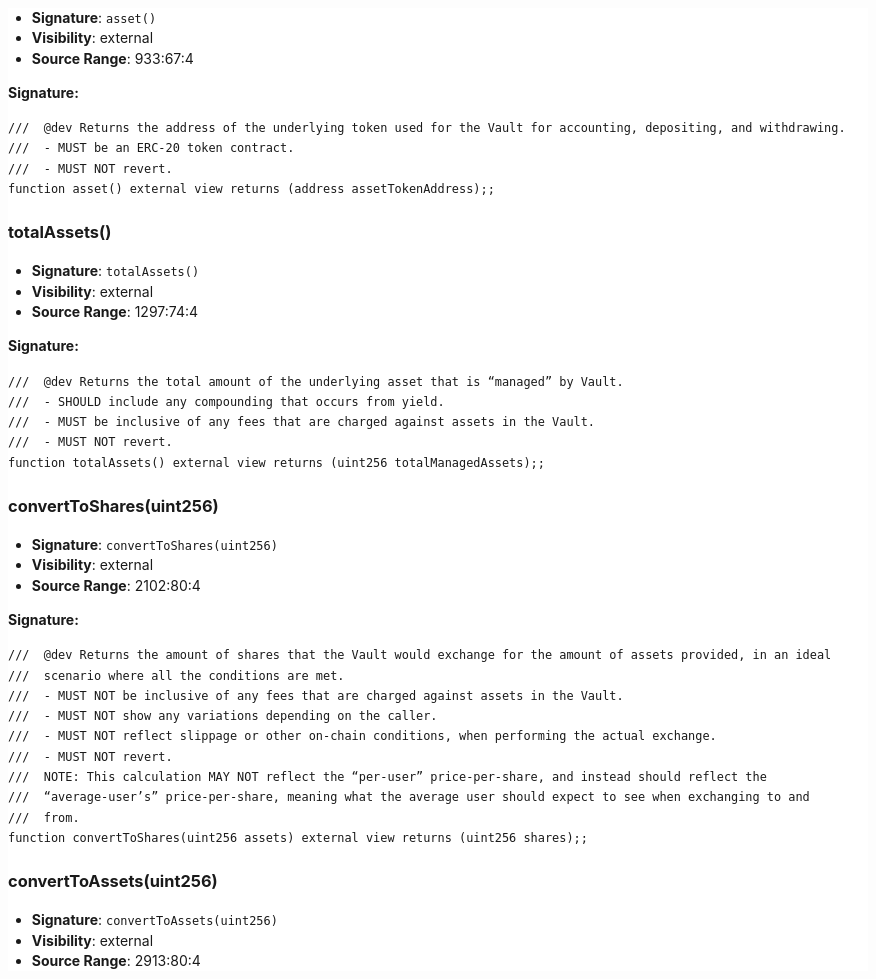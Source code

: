 - **Signature**: `asset()`
- **Visibility**: external
- **Source Range**: 933:67:4

**Signature:**
```solidity
///  @dev Returns the address of the underlying token used for the Vault for accounting, depositing, and withdrawing.
///  - MUST be an ERC-20 token contract.
///  - MUST NOT revert.
function asset() external view returns (address assetTokenAddress);;
```

### totalAssets()

- **Signature**: `totalAssets()`
- **Visibility**: external
- **Source Range**: 1297:74:4

**Signature:**
```solidity
///  @dev Returns the total amount of the underlying asset that is “managed” by Vault.
///  - SHOULD include any compounding that occurs from yield.
///  - MUST be inclusive of any fees that are charged against assets in the Vault.
///  - MUST NOT revert.
function totalAssets() external view returns (uint256 totalManagedAssets);;
```

### convertToShares(uint256)

- **Signature**: `convertToShares(uint256)`
- **Visibility**: external
- **Source Range**: 2102:80:4

**Signature:**
```solidity
///  @dev Returns the amount of shares that the Vault would exchange for the amount of assets provided, in an ideal
///  scenario where all the conditions are met.
///  - MUST NOT be inclusive of any fees that are charged against assets in the Vault.
///  - MUST NOT show any variations depending on the caller.
///  - MUST NOT reflect slippage or other on-chain conditions, when performing the actual exchange.
///  - MUST NOT revert.
///  NOTE: This calculation MAY NOT reflect the “per-user” price-per-share, and instead should reflect the
///  “average-user’s” price-per-share, meaning what the average user should expect to see when exchanging to and
///  from.
function convertToShares(uint256 assets) external view returns (uint256 shares);;
```

### convertToAssets(uint256)

- **Signature**: `convertToAssets(uint256)`
- **Visibility**: external
- **Source Range**: 2913:80:4
